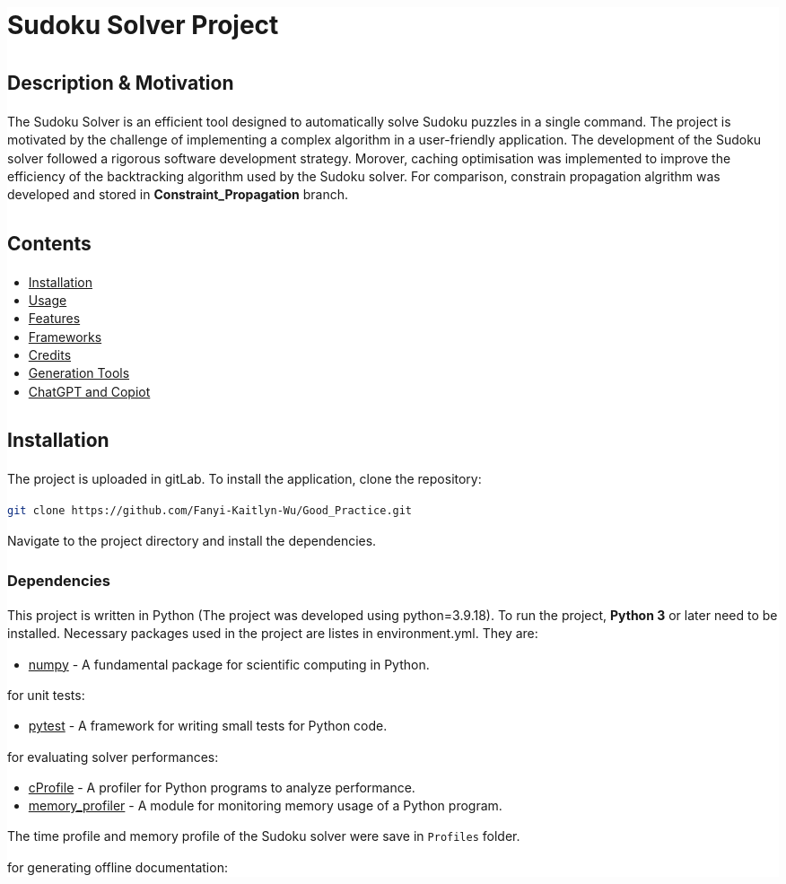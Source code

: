 # Sudoku Solver Project

## Description & Motivation
The Sudoku Solver is an efficient tool designed to automatically solve Sudoku puzzles in a single command.
The project is motivated by the challenge of implementing a complex algorithm in a user-friendly application. The development of the Sudoku solver followed a rigorous software development strategy. Morover, caching optimisation was implemented to improve the efficiency of the backtracking algorithm used by the Sudoku solver. For comparison, constrain propagation algrithm was developed and stored in **Constraint_Propagation** branch.


## Contents
- [Installation](#installation)
- [Usage](#Usage)
- [Features](#features)
- [Frameworks](#frameworks)
- [Credits](#credits)
- [Generation Tools](#generation-tools)
- [ChatGPT and Copiot](#generation-tools)

## Installation
The project is uploaded in gitLab. To install the application, clone the repository:
```bash
git clone https://github.com/Fanyi-Kaitlyn-Wu/Good_Practice.git
```
Navigate to the project directory and install the dependencies.

### Dependencies
This project is written in Python (The project was developed using python=3.9.18). To run the project,
**Python 3** or later need to be installed.
Necessary packages used in the project are listes in environment.yml. They are:

- [numpy](https://numpy.org/) - A fundamental package for scientific computing in Python.

for unit tests:

- [pytest](https://docs.pytest.org/en/stable/) - A framework for writing small tests for Python code.


for evaluating solver performances:

- [cProfile](https://docs.python.org/3/library/profile.html#module-cProfile) - A profiler for Python programs to analyze performance.
- [memory_profiler](https://pypi.org/project/memory-profiler/) - A module for monitoring memory usage of a Python program.

The time profile and memory profile of the Sudoku solver were save in `Profiles` folder.

for generating offline documentation:
